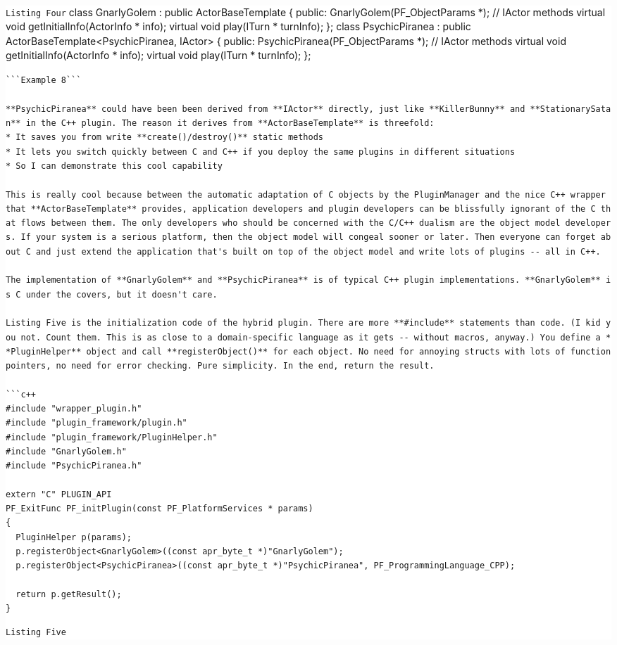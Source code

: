 ```Listing Four```
class GnarlyGolem : public ActorBaseTemplate<GnarlyGolem>
{
public:
  GnarlyGolem(PF_ObjectParams *);
  // IActor methods
  virtual void getInitialInfo(ActorInfo * info);
  virtual void play(ITurn * turnInfo);
};
class PsychicPiranea : public ActorBaseTemplate<PsychicPiranea, IActor>
{
public:
  PsychicPiranea(PF_ObjectParams *);
  // IActor methods
  virtual void getInitialInfo(ActorInfo * info);
  virtual void play(ITurn * turnInfo);
};
```
```Example 8```

**PsychicPiranea** could have been been derived from **IActor** directly, just like **KillerBunny** and **StationarySatan** in the C++ plugin. The reason it derives from **ActorBaseTemplate** is threefold:
* It saves you from write **create()/destroy()** static methods
* It lets you switch quickly between C and C++ if you deploy the same plugins in different situations
* So I can demonstrate this cool capability

This is really cool because between the automatic adaptation of C objects by the PluginManager and the nice C++ wrapper that **ActorBaseTemplate** provides, application developers and plugin developers can be blissfully ignorant of the C that flows between them. The only developers who should be concerned with the C/C++ dualism are the object model developers. If your system is a serious platform, then the object model will congeal sooner or later. Then everyone can forget about C and just extend the application that's built on top of the object model and write lots of plugins -- all in C++.

The implementation of **GnarlyGolem** and **PsychicPiranea** is of typical C++ plugin implementations. **GnarlyGolem** is C under the covers, but it doesn't care.

Listing Five is the initialization code of the hybrid plugin. There are more **#include** statements than code. (I kid you not. Count them. This is as close to a domain-specific language as it gets -- without macros, anyway.) You define a **PluginHelper** object and call **registerObject()** for each object. No need for annoying structs with lots of function pointers, no need for error checking. Pure simplicity. In the end, return the result.

```c++
#include "wrapper_plugin.h"
#include "plugin_framework/plugin.h"
#include "plugin_framework/PluginHelper.h"
#include "GnarlyGolem.h"
#include "PsychicPiranea.h"
 
extern "C" PLUGIN_API 
PF_ExitFunc PF_initPlugin(const PF_PlatformServices * params)
{
  PluginHelper p(params);
  p.registerObject<GnarlyGolem>((const apr_byte_t *)"GnarlyGolem");
  p.registerObject<PsychicPiranea>((const apr_byte_t *)"PsychicPiranea", PF_ProgrammingLanguage_CPP);
 
  return p.getResult();
}
```
```Listing Five```

```